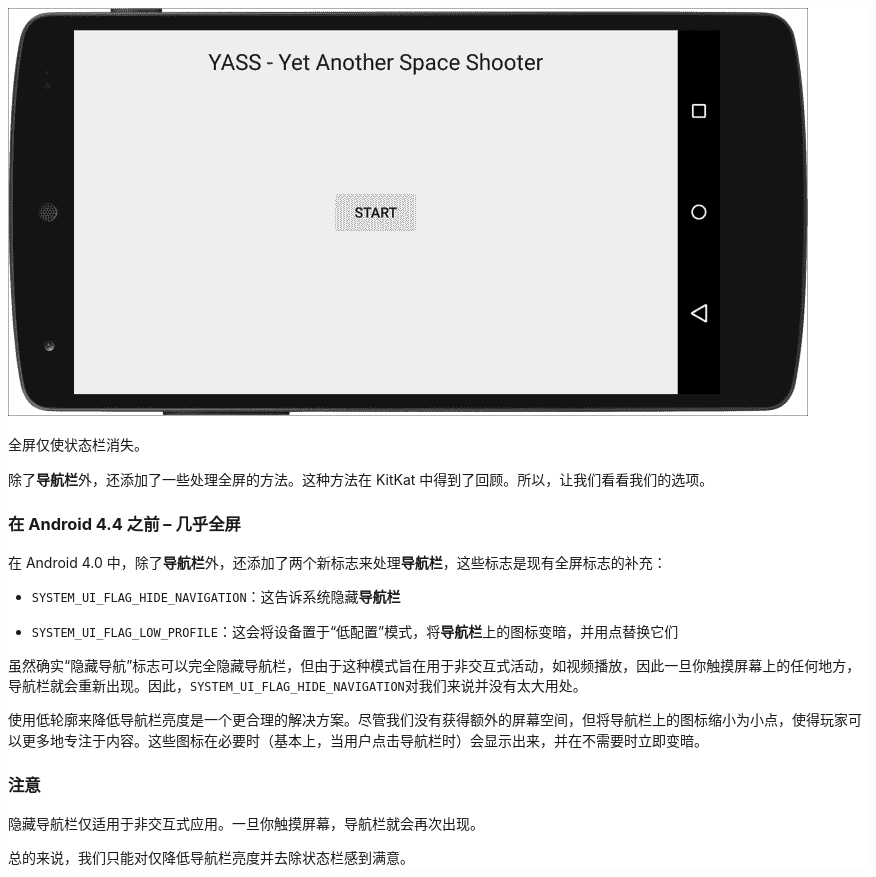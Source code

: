 ![尽可能使用屏幕空间](img/B04757_01_12.jpg)

全屏仅使状态栏消失。

除了**导航栏**外，还添加了一些处理全屏的方法。这种方法在 KitKat 中得到了回顾。所以，让我们看看我们的选项。

### 在 Android 4.4 之前 – 几乎全屏

在 Android 4.0 中，除了**导航栏**外，还添加了两个新标志来处理**导航栏**，这些标志是现有全屏标志的补充：

+   `SYSTEM_UI_FLAG_HIDE_NAVIGATION`：这告诉系统隐藏**导航栏**

+   `SYSTEM_UI_FLAG_LOW_PROFILE`：这会将设备置于“低配置”模式，将**导航栏**上的图标变暗，并用点替换它们

虽然确实“隐藏导航”标志可以完全隐藏导航栏，但由于这种模式旨在用于非交互式活动，如视频播放，因此一旦你触摸屏幕上的任何地方，导航栏就会重新出现。因此，`SYSTEM_UI_FLAG_HIDE_NAVIGATION`对我们来说并没有太大用处。

使用低轮廓来降低导航栏亮度是一个更合理的解决方案。尽管我们没有获得额外的屏幕空间，但将导航栏上的图标缩小为小点，使得玩家可以更多地专注于内容。这些图标在必要时（基本上，当用户点击导航栏时）会显示出来，并在不需要时立即变暗。

### 注意

隐藏导航栏仅适用于非交互式应用。一旦你触摸屏幕，导航栏就会再次出现。

总的来说，我们只能对仅降低导航栏亮度并去除状态栏感到满意。
